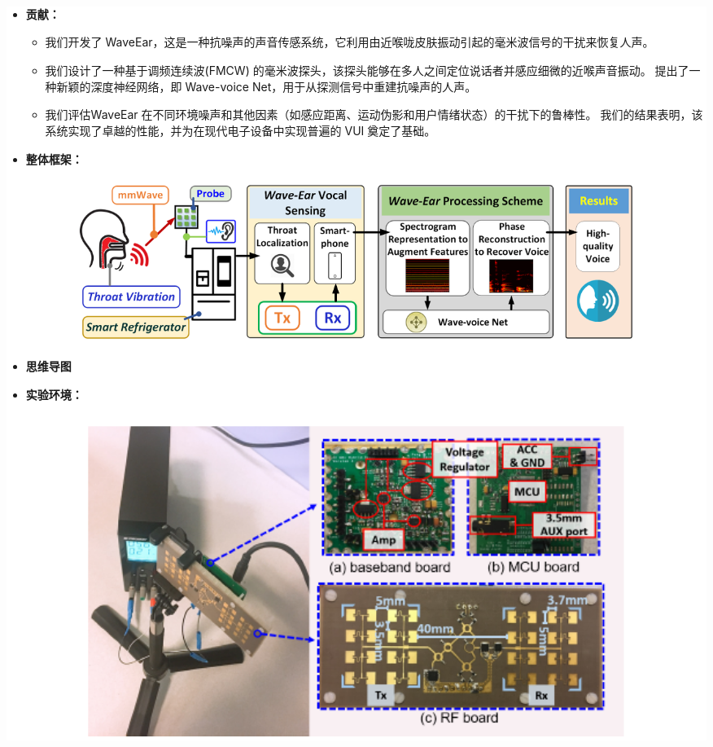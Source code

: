 - **贡献：**
    - 我们开发了 WaveEar，这是一种抗噪声的声音传感系统，它利用由近喉咙皮肤振动引起的毫米波信号的干扰来恢复人声。

    - 我们设计了一种基于调频连续波(FMCW) 的毫米波探头，该探头能够在多人之间定位说话者并感应细微的近喉声音振动。 提出了一种新颖的深度神经网络，即 Wave-voice Net，用于从探测信号中重建抗噪声的人声。

    - 我们评估WaveEar 在不同环境噪声和其他因素（如感应距离、运动伪影和用户情绪状态）的干扰下的鲁棒性。 我们的结果表明，该系统实现了卓越的性能，并为在现代电子设备中实现普遍的 VUI 奠定了基础。


- **整体框架：**
<div style="text-align:center">
    <p align="center">
        <img src="imgs/D2021_21_fig2.png", width="80%">
    </p>
</div>

- **思维导图**


- **实验环境：**
<div style="text-align:center">
    <p align="center">
        <img src="imgs/D2021_21_fig3.png", width="80%">
    </p>
</div>
